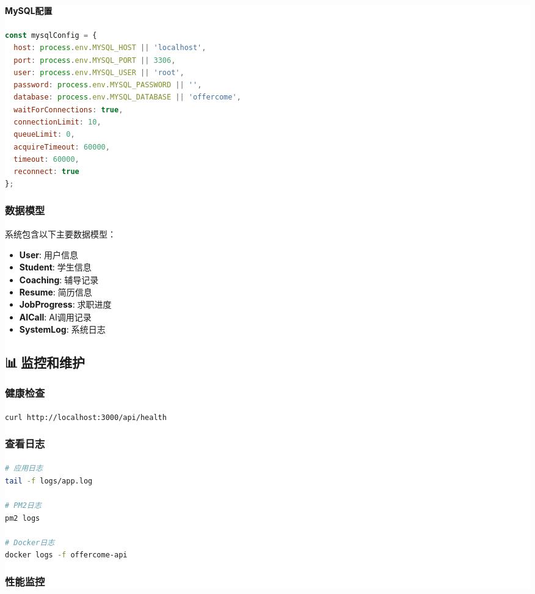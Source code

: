 #### MySQL配置

```javascript
const mysqlConfig = {
  host: process.env.MYSQL_HOST || 'localhost',
  port: process.env.MYSQL_PORT || 3306,
  user: process.env.MYSQL_USER || 'root',
  password: process.env.MYSQL_PASSWORD || '',
  database: process.env.MYSQL_DATABASE || 'offercome',
  waitForConnections: true,
  connectionLimit: 10,
  queueLimit: 0,
  acquireTimeout: 60000,
  timeout: 60000,
  reconnect: true
};
```

### 数据模型

系统包含以下主要数据模型：

- **User**: 用户信息
- **Student**: 学生信息
- **Coaching**: 辅导记录
- **Resume**: 简历信息
- **JobProgress**: 求职进度
- **AICall**: AI调用记录
- **SystemLog**: 系统日志

## 📊 监控和维护

### 健康检查

```bash
curl http://localhost:3000/api/health
```

### 查看日志

```bash
# 应用日志
tail -f logs/app.log

# PM2日志
pm2 logs

# Docker日志
docker logs -f offercome-api
```

### 性能监控
